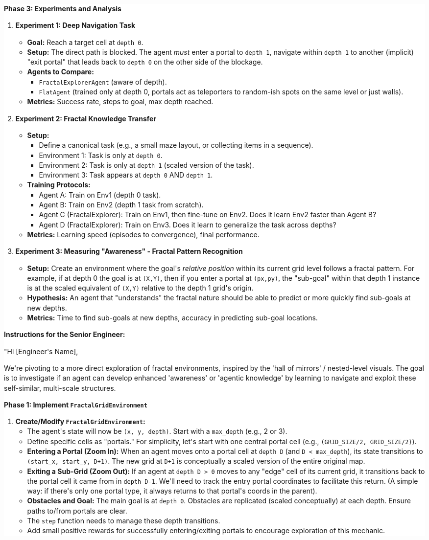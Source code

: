 **Phase 3: Experiments and Analysis**

1.  **Experiment 1: Deep Navigation Task**
    *   **Goal:** Reach a target cell at `depth 0`.
    *   **Setup:** The direct path is blocked. The agent *must* enter a portal to `depth 1`, navigate within `depth 1` to another (implicit) "exit portal" that leads back to `depth 0` on the other side of the blockage.
    *   **Agents to Compare:**
        *   `FractalExplorerAgent` (aware of depth).
        *   `FlatAgent` (trained only at depth 0, portals act as teleporters to random-ish spots on the same level or just walls).
    *   **Metrics:** Success rate, steps to goal, max depth reached.

2.  **Experiment 2: Fractal Knowledge Transfer**
    *   **Setup:**
        *   Define a canonical task (e.g., a small maze layout, or collecting items in a sequence).
        *   Environment 1: Task is only at `depth 0`.
        *   Environment 2: Task is only at `depth 1` (scaled version of the task).
        *   Environment 3: Task appears at `depth 0` AND `depth 1`.
    *   **Training Protocols:**
        *   Agent A: Train on Env1 (depth 0 task).
        *   Agent B: Train on Env2 (depth 1 task from scratch).
        *   Agent C (FractalExplorer): Train on Env1, then fine-tune on Env2. Does it learn Env2 faster than Agent B?
        *   Agent D (FractalExplorer): Train on Env3. Does it learn to generalize the task across depths?
    *   **Metrics:** Learning speed (episodes to convergence), final performance.

3.  **Experiment 3: Measuring "Awareness" - Fractal Pattern Recognition**
    *   **Setup:** Create an environment where the goal's *relative position* within its current grid level follows a fractal pattern. For example, if at depth 0 the goal is at `(X,Y)`, then if you enter a portal at `(px,py)`, the "sub-goal" within that depth 1 instance is at the scaled equivalent of `(X,Y)` relative to the depth 1 grid's origin.
    *   **Hypothesis:** An agent that "understands" the fractal nature should be able to predict or more quickly find sub-goals at new depths.
    *   **Metrics:** Time to find sub-goals at new depths, accuracy in predicting sub-goal locations.

**Instructions for the Senior Engineer:**

"Hi [Engineer's Name],

We're pivoting to a more direct exploration of fractal environments, inspired by the 'hall of mirrors' / nested-level visuals. The goal is to investigate if an agent can develop enhanced 'awareness' or 'agentic knowledge' by learning to navigate and exploit these self-similar, multi-scale structures.

**Phase 1: Implement `FractalGridEnvironment`**
1.  **Create/Modify `FractalGridEnvironment`:**
    *   The agent's state will now be `(x, y, depth)`. Start with a `max_depth` (e.g., 2 or 3).
    *   Define specific cells as "portals." For simplicity, let's start with one central portal cell (e.g., `(GRID_SIZE/2, GRID_SIZE/2)`).
    *   **Entering a Portal (Zoom In):** When an agent moves onto a portal cell at `depth D` (and `D < max_depth`), its state transitions to `(start_x, start_y, D+1)`. The new grid at `D+1` is conceptually a scaled version of the entire original map.
    *   **Exiting a Sub-Grid (Zoom Out):** If an agent at `depth D > 0` moves to any "edge" cell of its current grid, it transitions back to the portal cell it came from in `depth D-1`. We'll need to track the entry portal coordinates to facilitate this return. (A simple way: if there's only one portal type, it always returns to that portal's coords in the parent).
    *   **Obstacles and Goal:** The main goal is at `depth 0`. Obstacles are replicated (scaled conceptually) at each depth. Ensure paths to/from portals are clear.
    *   The `step` function needs to manage these depth transitions.
    *   Add small positive rewards for successfully entering/exiting portals to encourage exploration of this mechanic.
